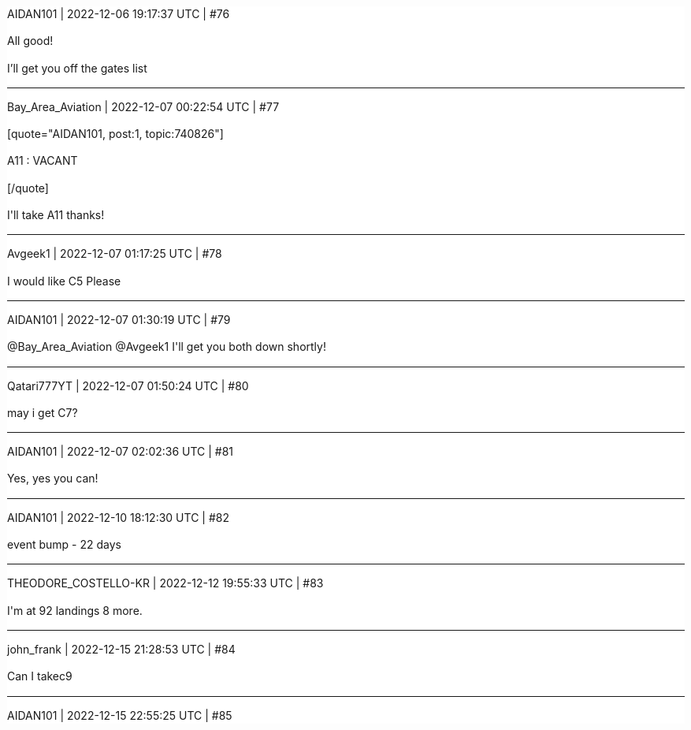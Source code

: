 AIDAN101 | 2022-12-06 19:17:37 UTC | #76

All good!

I’ll get you off the gates list

---

Bay_Area_Aviation | 2022-12-07 00:22:54 UTC | #77

[quote="AIDAN101, post:1, topic:740826"]

A11 : VACANT

[/quote]

I'll take A11 thanks!

---

Avgeek1 | 2022-12-07 01:17:25 UTC | #78

I would like C5 Please

---

AIDAN101 | 2022-12-07 01:30:19 UTC | #79

@Bay_Area_Aviation @Avgeek1 I'll get you both down shortly!

---

Qatari777YT | 2022-12-07 01:50:24 UTC | #80

may i get C7?

---

AIDAN101 | 2022-12-07 02:02:36 UTC | #81

Yes, yes you can!

---

AIDAN101 | 2022-12-10 18:12:30 UTC | #82

event bump - 22 days

---

THEODORE_COSTELLO-KR | 2022-12-12 19:55:33 UTC | #83

I'm at 92 landings 8 more.

---

john_frank | 2022-12-15 21:28:53 UTC | #84

Can I takec9

---

AIDAN101 | 2022-12-15 22:55:25 UTC | #85
